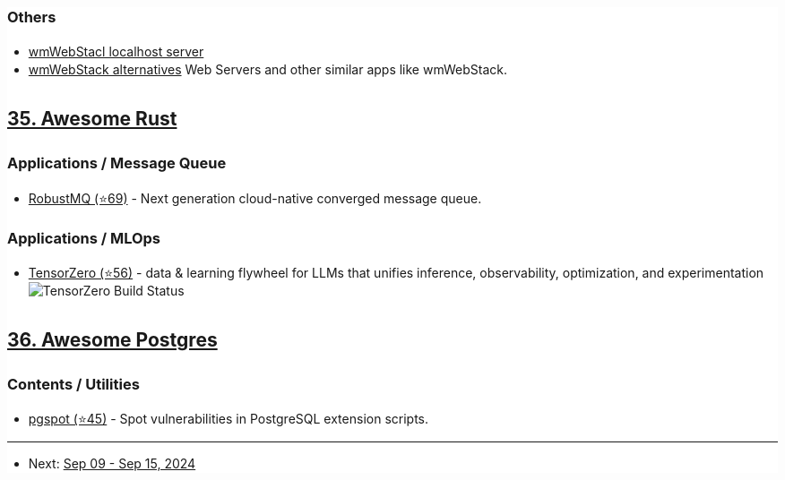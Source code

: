 ### Others

*   [wmWebStacl localhost server](https://alternativeto.net/software/wmwebstack/about/)
*   [wmWebStack alternatives](https://alternativeto.net/software/wmwebstack/) Web Servers and other similar apps like wmWebStack.

## [35. Awesome Rust](/content/rust-unofficial/awesome-rust/week/README.md)

### Applications / Message Queue

*   [RobustMQ (⭐69)](https://github.com/robustmq/robustmq) - Next generation cloud-native converged message queue.

### Applications / MLOps

*   [TensorZero (⭐56)](https://github.com/tensorzero/tensorzero) - data & learning flywheel for LLMs that unifies inference, observability, optimization, and experimentation ![TensorZero Build Status](https://img.shields.io/github/check-runs/tensorzero/tensorzero/main)

## [36. Awesome Postgres](/content/dhamaniasad/awesome-postgres/week/README.md)

### Contents / Utilities

*   [pgspot (⭐45)](https://github.com/timescale/pgspot) - Spot vulnerabilities in PostgreSQL extension scripts.

---

- Next: [Sep 09 - Sep 15, 2024](/content/2024/37/README.md)